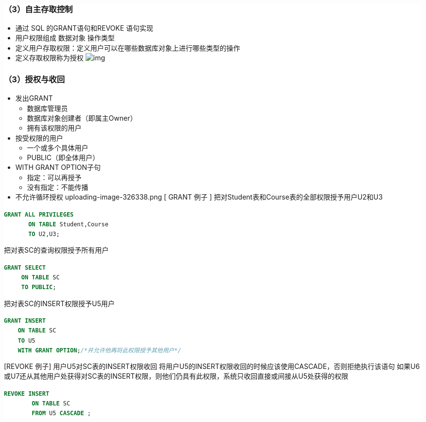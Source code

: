### （3）自主存取控制

- 通过 SQL 的GRANT语句和REVOKE 语句实现
- 用户权限组成 数据对象 操作类型
- 定义用户存取权限：定义用户可以在哪些数据库对象上进行哪些类型的操作
- 定义存取权限称为授权
    ![img](https://img2020.cnblogs.com/blog/1861185/202006/1861185-20200617155131279-803934801.png)

### （3）授权与收回

- 发出GRANT
    - 数据库管理员
    - 数据库对象创建者（即属主Owner）
    - 拥有该权限的用户
- 按受权限的用户
    - 一个或多个具体用户
    - PUBLIC（即全体用户）
- WITH GRANT OPTION子句
    - 指定：可以再授予
    - 没有指定：不能传播
- 不允许循环授权
    uploading-image-326338.png
    [ GRANT 例子 ]
    把对Student表和Course表的全部权限授予用户U2和U3

```sql
GRANT ALL PRIVILEGES
       ON TABLE Student,Course
       TO U2,U3;
```

把对表SC的查询权限授予所有用户

```sql
GRANT SELECT
     ON TABLE SC
     TO PUBLIC;
```

把对表SC的INSERT权限授予U5用户

```sql
GRANT INSERT
    ON TABLE SC
    TO U5
    WITH GRANT OPTION;/*并允许他再将此权限授予其他用户*/
```

[REVOKE 例子]
用户U5对SC表的INSERT权限收回
将用户U5的INSERT权限收回的时候应该使用CASCADE，否则拒绝执行该语句
如果U6或U7还从其他用户处获得对SC表的INSERT权限，则他们仍具有此权限，系统只收回直接或间接从U5处获得的权限

```sql
REVOKE INSERT
        ON TABLE SC
        FROM U5 CASCADE ;
```
